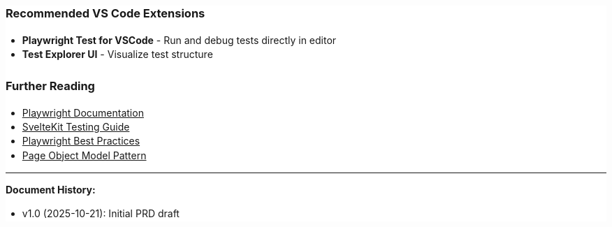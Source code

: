 ### Recommended VS Code Extensions

- **Playwright Test for VSCode** - Run and debug tests directly in editor
- **Test Explorer UI** - Visualize test structure

### Further Reading

- [Playwright Documentation](https://playwright.dev/)
- [SvelteKit Testing Guide](https://kit.svelte.dev/docs/testing)
- [Playwright Best Practices](https://playwright.dev/docs/best-practices)
- [Page Object Model Pattern](https://playwright.dev/docs/pom)

---

**Document History:**

- v1.0 (2025-10-21): Initial PRD draft
